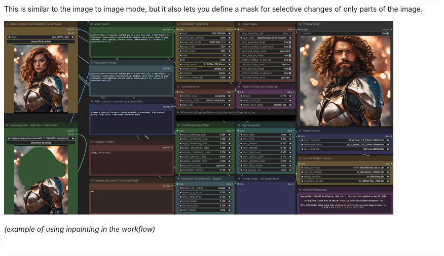 This is similar to the image to image mode, but it also lets you define a mask for selective changes of only parts
of the image.

<img src="docs/img/main_readme/ui_inpainting.png" width="768">

*(example of using inpainting in the workflow)*

<br>
